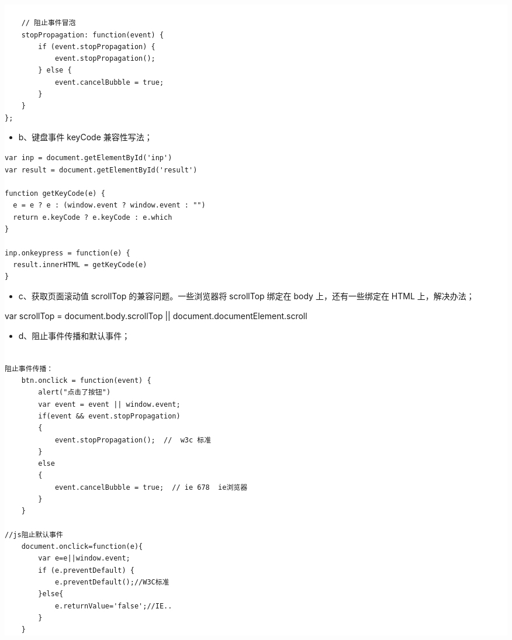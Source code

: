 ```

    // 阻止事件冒泡
    stopPropagation: function(event) {
        if (event.stopPropagation) {
            event.stopPropagation();
        } else {
            event.cancelBubble = true;
        }
    }
};
```

- b、键盘事件 keyCode 兼容性写法；

```
var inp = document.getElementById('inp')
var result = document.getElementById('result')

function getKeyCode(e) {
  e = e ? e : (window.event ? window.event : "")
  return e.keyCode ? e.keyCode : e.which
}

inp.onkeypress = function(e) {
  result.innerHTML = getKeyCode(e)
}
```

- c、获取页面滚动值 scrollTop 的兼容问题。一些浏览器将 scrollTop 绑定在 body 上，还有一些绑定在 HTML 上，解决办法；

var scrollTop = document.body.scrollTop || document.documentElement.scroll

- d、阻止事件传播和默认事件；

```

阻止事件传播：
    btn.onclick = function(event) {
        alert("点击了按钮")
        var event = event || window.event;
        if(event && event.stopPropagation)
        {
            event.stopPropagation();  //  w3c 标准
        }
        else
        {
            event.cancelBubble = true;  // ie 678  ie浏览器
        }
    }

//js阻止默认事件
    document.onclick=function(e){
        var e=e||window.event;
        if (e.preventDefault) {
            e.preventDefault();//W3C标准
        }else{
            e.returnValue='false';//IE..
        }
    }

```
